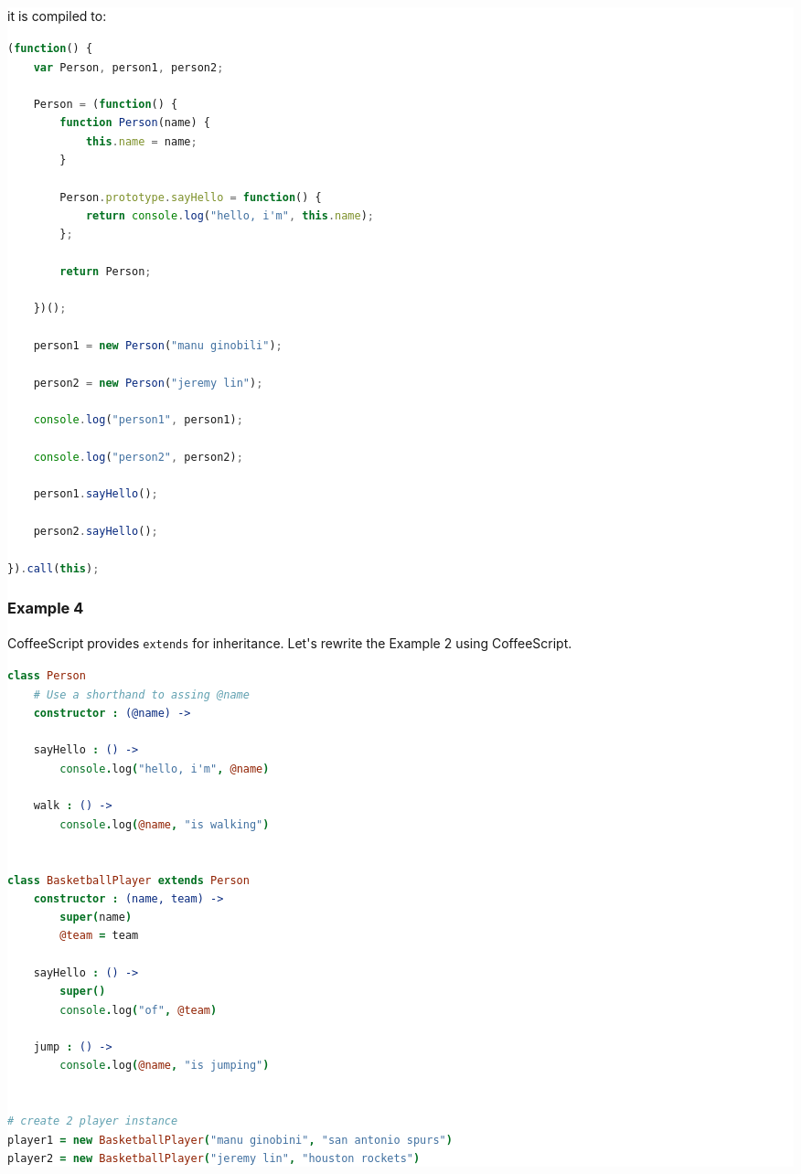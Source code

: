 it is compiled to:

```javascript
(function() {
    var Person, person1, person2;

    Person = (function() {
        function Person(name) {
            this.name = name;
        }

        Person.prototype.sayHello = function() {
            return console.log("hello, i'm", this.name);
        };

        return Person;

    })();

    person1 = new Person("manu ginobili");

    person2 = new Person("jeremy lin");

    console.log("person1", person1);

    console.log("person2", person2);

    person1.sayHello();

    person2.sayHello();

}).call(this);
```

### Example 4
CoffeeScript provides `extends` for inheritance. Let's rewrite the Example 2 using CoffeeScript.

```coffeescript
class Person
	# Use a shorthand to assing @name
	constructor : (@name) ->

	sayHello : () ->
		console.log("hello, i'm", @name)

	walk : () ->
		console.log(@name, "is walking")


class BasketballPlayer extends Person
	constructor : (name, team) ->
		super(name)
		@team = team

	sayHello : () ->
		super()
		console.log("of", @team)

	jump : () ->
		console.log(@name, "is jumping")


# create 2 player instance
player1 = new BasketballPlayer("manu ginobini", "san antonio spurs")
player2 = new BasketballPlayer("jeremy lin", "houston rockets")
```